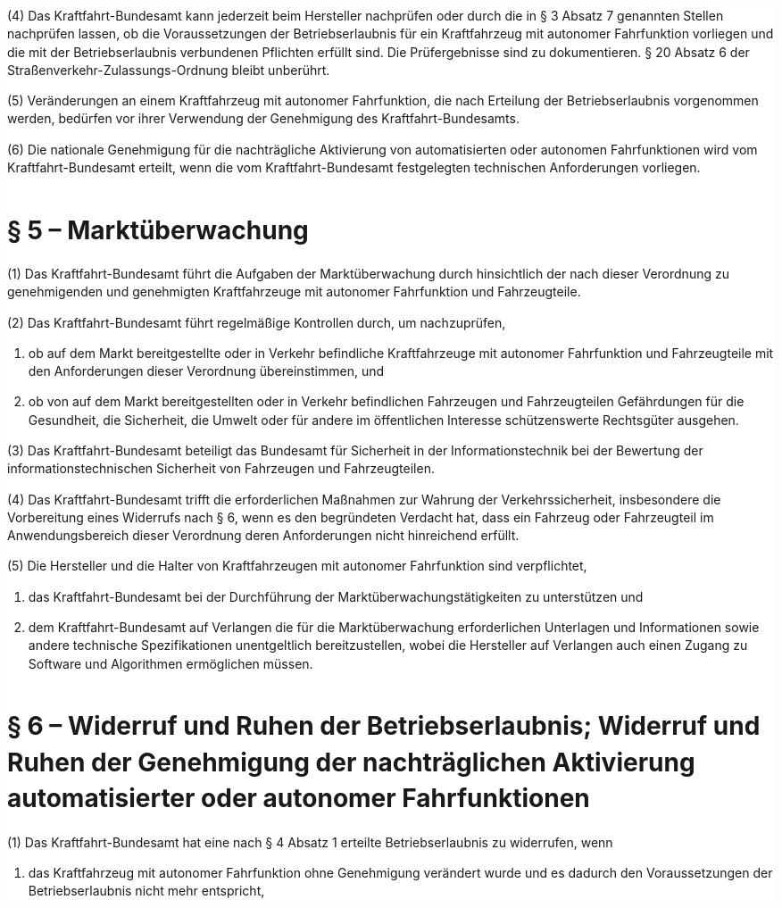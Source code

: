 (4) Das Kraftfahrt-Bundesamt kann jederzeit beim Hersteller nachprüfen oder durch die in § 3 Absatz 7 genannten Stellen nachprüfen lassen, ob die Voraussetzungen der Betriebserlaubnis für ein Kraftfahrzeug mit autonomer Fahrfunktion vorliegen und die mit der Betriebserlaubnis verbundenen Pflichten erfüllt sind. Die Prüfergebnisse sind zu dokumentieren. § 20 Absatz 6 der Straßenverkehr-Zulassungs-Ordnung bleibt unberührt.

(5) Veränderungen an einem Kraftfahrzeug mit autonomer Fahrfunktion, die nach Erteilung der Betriebserlaubnis vorgenommen werden, bedürfen vor ihrer Verwendung der Genehmigung des Kraftfahrt-Bundesamts.

(6) Die nationale Genehmigung für die nachträgliche Aktivierung von automatisierten oder autonomen Fahrfunktionen wird vom Kraftfahrt-Bundesamt erteilt, wenn die vom Kraftfahrt-Bundesamt festgelegten technischen Anforderungen vorliegen.

# § 5 – Marktüberwachung

(1) Das Kraftfahrt-Bundesamt führt die Aufgaben der Marktüberwachung durch hinsichtlich der nach dieser Verordnung zu genehmigenden und genehmigten Kraftfahrzeuge mit autonomer Fahrfunktion und Fahrzeugteile.

(2) Das Kraftfahrt-Bundesamt führt regelmäßige Kontrollen durch, um nachzuprüfen,

1. ob auf dem Markt bereitgestellte oder in Verkehr befindliche Kraftfahrzeuge mit autonomer Fahrfunktion und Fahrzeugteile mit den Anforderungen dieser Verordnung übereinstimmen, und

2. ob von auf dem Markt bereitgestellten oder in Verkehr befindlichen Fahrzeugen und Fahrzeugteilen Gefährdungen für die Gesundheit, die Sicherheit, die Umwelt oder für andere im öffentlichen Interesse schützenswerte Rechtsgüter ausgehen.

(3) Das Kraftfahrt-Bundesamt beteiligt das Bundesamt für Sicherheit in der Informationstechnik bei der Bewertung der informationstechnischen Sicherheit von Fahrzeugen und Fahrzeugteilen.

(4) Das Kraftfahrt-Bundesamt trifft die erforderlichen Maßnahmen zur Wahrung der Verkehrssicherheit, insbesondere die Vorbereitung eines Widerrufs nach § 6, wenn es den begründeten Verdacht hat, dass ein Fahrzeug oder Fahrzeugteil im Anwendungsbereich dieser Verordnung deren Anforderungen nicht hinreichend erfüllt.

(5) Die Hersteller und die Halter von Kraftfahrzeugen mit autonomer Fahrfunktion sind verpflichtet,

1. das Kraftfahrt-Bundesamt bei der Durchführung der Marktüberwachungstätigkeiten zu unterstützen und

2. dem Kraftfahrt-Bundesamt auf Verlangen die für die Marktüberwachung erforderlichen Unterlagen und Informationen sowie andere technische Spezifikationen unentgeltlich bereitzustellen, wobei die Hersteller auf Verlangen auch einen Zugang zu Software und Algorithmen ermöglichen müssen.

# § 6 – Widerruf und Ruhen der Betriebserlaubnis; Widerruf und Ruhen der Genehmigung der nachträglichen Aktivierung automatisierter oder autonomer Fahrfunktionen

(1) Das Kraftfahrt-Bundesamt hat eine nach § 4 Absatz 1 erteilte Betriebserlaubnis zu widerrufen, wenn

1. das Kraftfahrzeug mit autonomer Fahrfunktion ohne Genehmigung verändert wurde und es dadurch den Voraussetzungen der Betriebserlaubnis nicht mehr entspricht,
